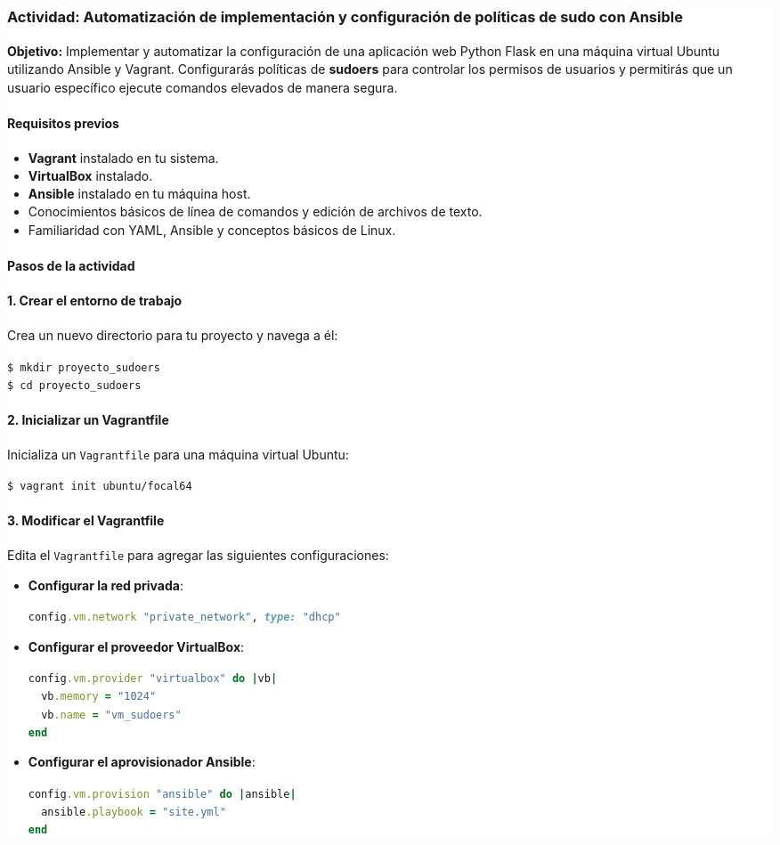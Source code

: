 ### **Actividad: Automatización de implementación y configuración de políticas de sudo con Ansible**

**Objetivo:** Implementar y automatizar la configuración de una aplicación web Python Flask en una máquina virtual Ubuntu utilizando Ansible y Vagrant. Configurarás políticas de **sudoers** para controlar los permisos de usuarios y permitirás que un usuario específico ejecute comandos elevados de manera segura.

#### **Requisitos previos**

- **Vagrant** instalado en tu sistema.
- **VirtualBox** instalado.
- **Ansible** instalado en tu máquina host.
- Conocimientos básicos de línea de comandos y edición de archivos de texto.
- Familiaridad con YAML, Ansible y conceptos básicos de Linux.

#### **Pasos de la actividad**

#### **1. Crear el entorno de trabajo**

Crea un nuevo directorio para tu proyecto y navega a él:

```bash
$ mkdir proyecto_sudoers
$ cd proyecto_sudoers
```

#### **2. Inicializar un Vagrantfile**

Inicializa un `Vagrantfile` para una máquina virtual Ubuntu:

```bash
$ vagrant init ubuntu/focal64
```

#### **3. Modificar el Vagrantfile**

Edita el `Vagrantfile` para agregar las siguientes configuraciones:

- **Configurar la red privada**:

  ```ruby
  config.vm.network "private_network", type: "dhcp"
  ```

- **Configurar el proveedor VirtualBox**:

  ```ruby
  config.vm.provider "virtualbox" do |vb|
    vb.memory = "1024"
    vb.name = "vm_sudoers"
  end
  ```

- **Configurar el aprovisionador Ansible**:

  ```ruby
  config.vm.provision "ansible" do |ansible|
    ansible.playbook = "site.yml"
  end
  ```
